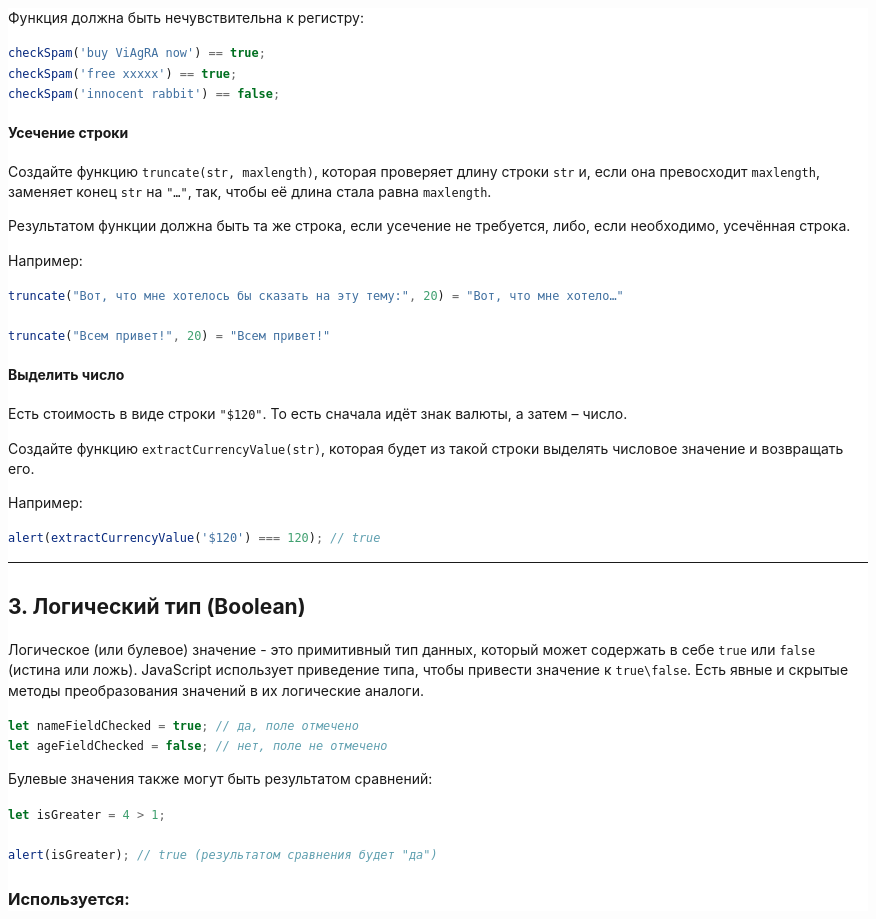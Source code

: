 Функция должна быть нечувствительна к регистру:

```js
checkSpam('buy ViAgRA now') == true;
checkSpam('free xxxxx') == true;
checkSpam('innocent rabbit') == false;
```

#### **Усечение строки**

Создайте функцию `truncate(str, maxlength)`, которая проверяет длину строки `str` и, если она превосходит `maxlength`, заменяет конец `str` на `"…"`, так, чтобы её длина стала равна `maxlength`.

Результатом функции должна быть та же строка, если усечение не требуется, либо, если необходимо, усечённая строка.

Например:

```js
truncate("Вот, что мне хотелось бы сказать на эту тему:", 20) = "Вот, что мне хотело…"

truncate("Всем привет!", 20) = "Всем привет!"
```

#### **Выделить число**

Есть стоимость в виде строки `"$120"`. То есть сначала идёт знак валюты, а затем – число.

Создайте функцию `extractCurrencyValue(str)`, которая будет из такой строки выделять числовое значение и возвращать его.

Например:

```js
alert(extractCurrencyValue('$120') === 120); // true
```

---

## **3. Логический тип (Boolean)**

Логическое (или булевое) значение - это примитивный тип данных, который может содержать в себе `true` или `false` (истина или ложь). JavaScript использует приведение типа, чтобы привести значение к `true\false`. Есть явные и скрытые методы преобразования значений в их логические аналоги.

```js
let nameFieldChecked = true; // да, поле отмечено
let ageFieldChecked = false; // нет, поле не отмечено
```

Булевые значения также могут быть результатом сравнений:

```js
let isGreater = 4 > 1;

alert(isGreater); // true (результатом сравнения будет "да")
```

### **Используется:**
